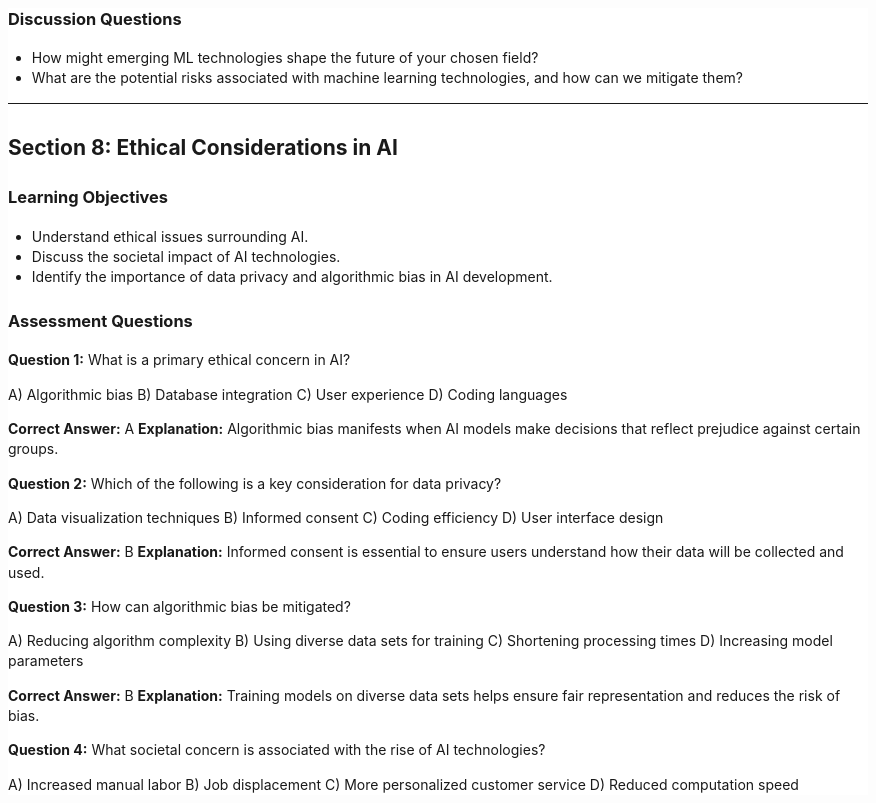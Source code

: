 ### Discussion Questions
- How might emerging ML technologies shape the future of your chosen field?
- What are the potential risks associated with machine learning technologies, and how can we mitigate them?

---

## Section 8: Ethical Considerations in AI

### Learning Objectives
- Understand ethical issues surrounding AI.
- Discuss the societal impact of AI technologies.
- Identify the importance of data privacy and algorithmic bias in AI development.

### Assessment Questions

**Question 1:** What is a primary ethical concern in AI?

  A) Algorithmic bias
  B) Database integration
  C) User experience
  D) Coding languages

**Correct Answer:** A
**Explanation:** Algorithmic bias manifests when AI models make decisions that reflect prejudice against certain groups.

**Question 2:** Which of the following is a key consideration for data privacy?

  A) Data visualization techniques
  B) Informed consent
  C) Coding efficiency
  D) User interface design

**Correct Answer:** B
**Explanation:** Informed consent is essential to ensure users understand how their data will be collected and used.

**Question 3:** How can algorithmic bias be mitigated?

  A) Reducing algorithm complexity
  B) Using diverse data sets for training
  C) Shortening processing times
  D) Increasing model parameters

**Correct Answer:** B
**Explanation:** Training models on diverse data sets helps ensure fair representation and reduces the risk of bias.

**Question 4:** What societal concern is associated with the rise of AI technologies?

  A) Increased manual labor
  B) Job displacement
  C) More personalized customer service
  D) Reduced computation speed
